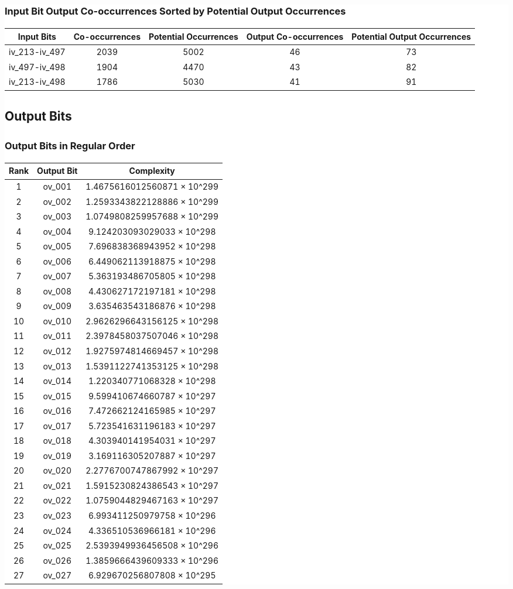 ### Input Bit Output Co-occurrences Sorted by Potential Output Occurrences

| Input Bits | Co-occurrences | Potential Occurrences | Output Co-occurrences | Potential Output Occurrences |
|:----------:|:--------------:|:---------------------:|:---------------------:|:----------------------------:|
| iv_213-iv_497 | 2039 | 5002 | 46 | 73 |
| iv_497-iv_498 | 1904 | 4470 | 43 | 82 |
| iv_213-iv_498 | 1786 | 5030 | 41 | 91 |

## Output Bits

### Output Bits in Regular Order

| Rank | Output Bit | Complexity |
|:----:|:----------:|:----------:|
| 1 | ov_001 | 1.4675616012560871 × 10^299 |
| 2 | ov_002 | 1.2593343822128886 × 10^299 |
| 3 | ov_003 | 1.0749808259957688 × 10^299 |
| 4 | ov_004 | 9.124203093029033 × 10^298 |
| 5 | ov_005 | 7.696838368943952 × 10^298 |
| 6 | ov_006 | 6.449062113918875 × 10^298 |
| 7 | ov_007 | 5.363193486705805 × 10^298 |
| 8 | ov_008 | 4.430627172197181 × 10^298 |
| 9 | ov_009 | 3.635463543186876 × 10^298 |
| 10 | ov_010 | 2.9626296643156125 × 10^298 |
| 11 | ov_011 | 2.3978458037507046 × 10^298 |
| 12 | ov_012 | 1.9275974814669457 × 10^298 |
| 13 | ov_013 | 1.5391122741353125 × 10^298 |
| 14 | ov_014 | 1.220340771068328 × 10^298 |
| 15 | ov_015 | 9.599410674660787 × 10^297 |
| 16 | ov_016 | 7.472662124165985 × 10^297 |
| 17 | ov_017 | 5.723541631196183 × 10^297 |
| 18 | ov_018 | 4.303940141954031 × 10^297 |
| 19 | ov_019 | 3.169116305207887 × 10^297 |
| 20 | ov_020 | 2.2776700747867992 × 10^297 |
| 21 | ov_021 | 1.5915230824386543 × 10^297 |
| 22 | ov_022 | 1.0759044829467163 × 10^297 |
| 23 | ov_023 | 6.993411250979758 × 10^296 |
| 24 | ov_024 | 4.336510536966181 × 10^296 |
| 25 | ov_025 | 2.5393949936456508 × 10^296 |
| 26 | ov_026 | 1.3859666439609333 × 10^296 |
| 27 | ov_027 | 6.929670256807808 × 10^295 |